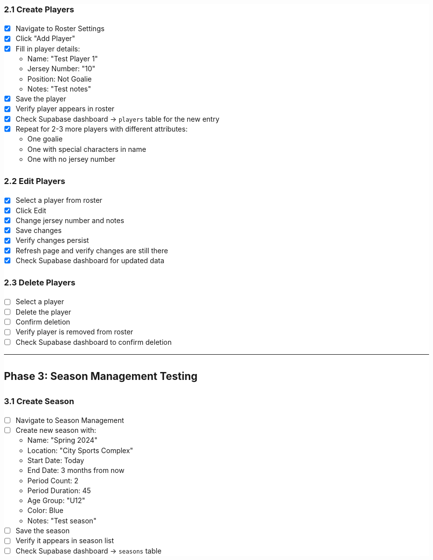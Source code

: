 ### 2.1 Create Players
- [x] Navigate to Roster Settings
- [x] Click "Add Player"
- [x] Fill in player details:
  - Name: "Test Player 1"
  - Jersey Number: "10"
  - Position: Not Goalie
  - Notes: "Test notes"
- [x] Save the player
- [x] Verify player appears in roster
- [x] Check Supabase dashboard → `players` table for the new entry
- [x] Repeat for 2-3 more players with different attributes:
  - One goalie
  - One with special characters in name
  - One with no jersey number

### 2.2 Edit Players
- [x] Select a player from roster
- [x] Click Edit
- [x] Change jersey number and notes
- [x] Save changes
- [x] Verify changes persist
- [x] Refresh page and verify changes are still there
- [x] Check Supabase dashboard for updated data

### 2.3 Delete Players
- [ ] Select a player
- [ ] Delete the player
- [ ] Confirm deletion
- [ ] Verify player is removed from roster
- [ ] Check Supabase dashboard to confirm deletion

---

## Phase 3: Season Management Testing

### 3.1 Create Season
- [ ] Navigate to Season Management
- [ ] Create new season with:
  - Name: "Spring 2024"
  - Location: "City Sports Complex"
  - Start Date: Today
  - End Date: 3 months from now
  - Period Count: 2
  - Period Duration: 45
  - Age Group: "U12"
  - Color: Blue
  - Notes: "Test season"
- [ ] Save the season
- [ ] Verify it appears in season list
- [ ] Check Supabase dashboard → `seasons` table
